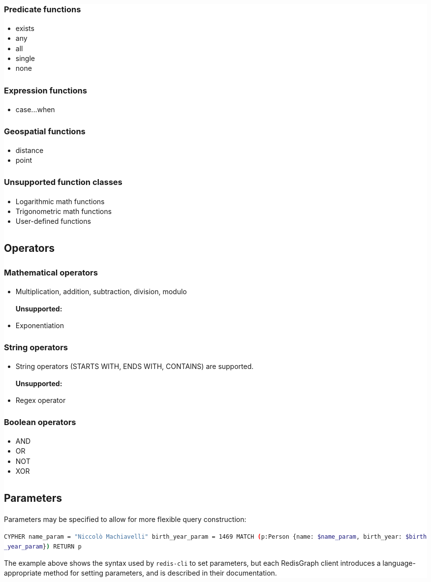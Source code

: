 ### Predicate functions
+ exists
+ any
+ all
+ single
+ none

### Expression functions
+ case...when

### Geospatial functions
+ distance
+ point

### Unsupported function classes

- Logarithmic math functions
- Trigonometric math functions
- User-defined functions

## Operators

### Mathematical operators
+ Multiplication, addition, subtraction, division, modulo

  **Unsupported:**

- Exponentiation

### String operators
+ String operators (STARTS WITH, ENDS WITH, CONTAINS) are supported.

  **Unsupported:**

- Regex operator


### Boolean operators
+ AND
+ OR
+ NOT
+ XOR

## Parameters
Parameters may be specified to allow for more flexible query construction:
```sh
CYPHER name_param = "Niccolò Machiavelli" birth_year_param = 1469 MATCH (p:Person {name: $name_param, birth_year: $birth_year_param}) RETURN p
```
The example above shows the syntax used by `redis-cli` to set parameters, but 
each RedisGraph client introduces a language-appropriate method for setting parameters,
and is described in their documentation.
